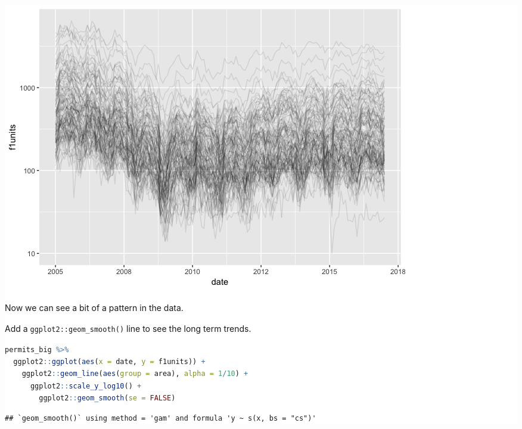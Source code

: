 ![](README_files/figure-gfm/permits_big_line_grouped_scale_y_log10-1.png)

Now we can see a bit of a pattern in the data.

Add a `ggplot2::geom_smooth()` line to see the long term trends.

``` r
permits_big %>% 
  ggplot2::ggplot(aes(x = date, y = f1units)) + 
    ggplot2::geom_line(aes(group = area), alpha = 1/10) + 
      ggplot2::scale_y_log10() + 
        ggplot2::geom_smooth(se = FALSE)
```

    ## `geom_smooth()` using method = 'gam' and formula 'y ~ s(x, bs = "cs")'
